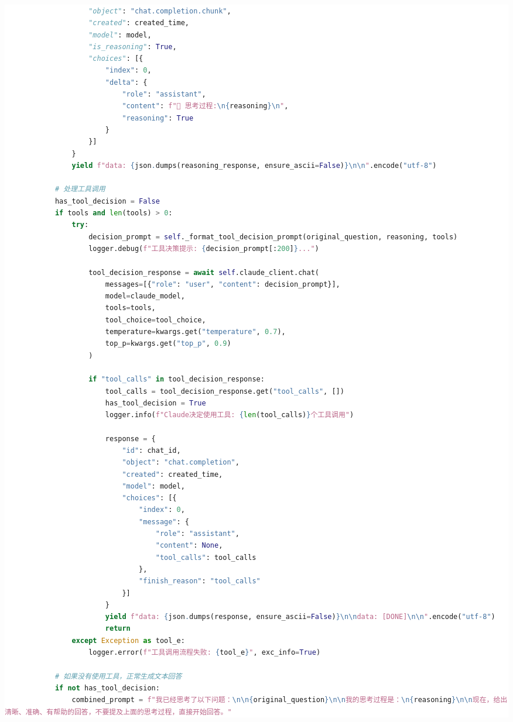 ```python
                    "object": "chat.completion.chunk",
                    "created": created_time,
                    "model": model,
                    "is_reasoning": True,
                    "choices": [{
                        "index": 0,
                        "delta": {
                            "role": "assistant",
                            "content": f"🤔 思考过程:\n{reasoning}\n",
                            "reasoning": True
                        }
                    }]
                }
                yield f"data: {json.dumps(reasoning_response, ensure_ascii=False)}\n\n".encode("utf-8")
            
            # 处理工具调用
            has_tool_decision = False
            if tools and len(tools) > 0:
                try:
                    decision_prompt = self._format_tool_decision_prompt(original_question, reasoning, tools)
                    logger.debug(f"工具决策提示: {decision_prompt[:200]}...")
                    
                    tool_decision_response = await self.claude_client.chat(
                        messages=[{"role": "user", "content": decision_prompt}],
                        model=claude_model,
                        tools=tools,
                        tool_choice=tool_choice,
                        temperature=kwargs.get("temperature", 0.7),
                        top_p=kwargs.get("top_p", 0.9)
                    )
                    
                    if "tool_calls" in tool_decision_response:
                        tool_calls = tool_decision_response.get("tool_calls", [])
                        has_tool_decision = True
                        logger.info(f"Claude决定使用工具: {len(tool_calls)}个工具调用")
                        
                        response = {
                            "id": chat_id,
                            "object": "chat.completion",
                            "created": created_time,
                            "model": model,
                            "choices": [{
                                "index": 0,
                                "message": {
                                    "role": "assistant",
                                    "content": None,
                                    "tool_calls": tool_calls
                                },
                                "finish_reason": "tool_calls"
                            }]
                        }
                        yield f"data: {json.dumps(response, ensure_ascii=False)}\n\ndata: [DONE]\n\n".encode("utf-8")
                        return
                except Exception as tool_e:
                    logger.error(f"工具调用流程失败: {tool_e}", exc_info=True)
            
            # 如果没有使用工具，正常生成文本回答
            if not has_tool_decision:
                combined_prompt = f"我已经思考了以下问题：\n\n{original_question}\n\n我的思考过程是：\n{reasoning}\n\n现在，给出清晰、准确、有帮助的回答，不要提及上面的思考过程，直接开始回答。"
```
